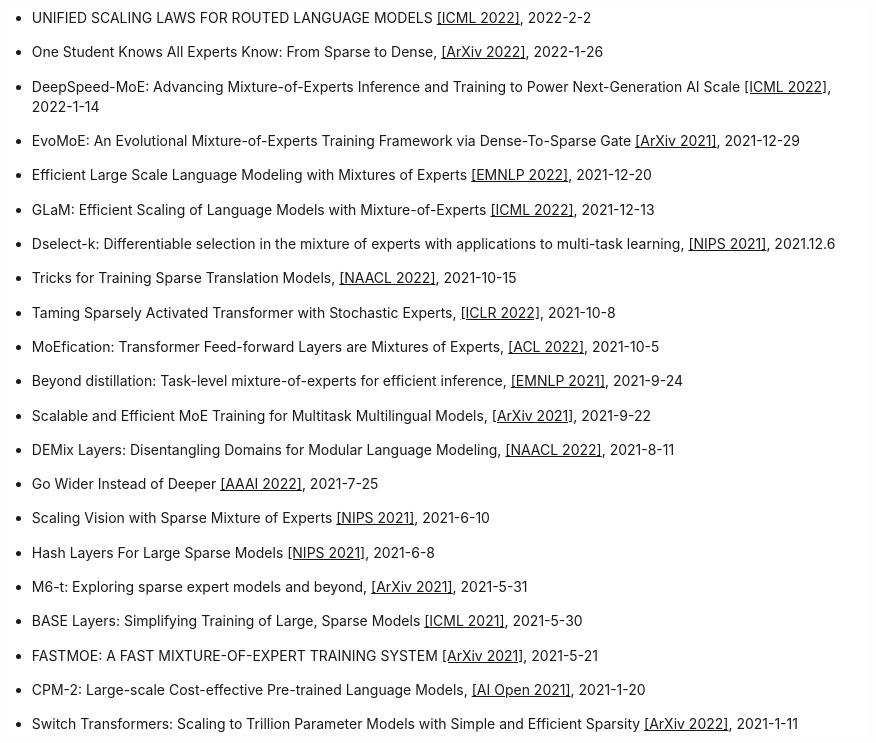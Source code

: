 - UNIFIED SCALING LAWS FOR ROUTED LANGUAGE MODELS	[[ICML 2022]](https://arxiv.org/abs/2202.01169), 2022-2-2

- One Student Knows All Experts Know: From Sparse to Dense, [[ArXiv 2022]](https://arxiv.org/abs/2201.10890), 2022-1-26

- DeepSpeed-MoE: Advancing Mixture-of-Experts Inference and Training to Power Next-Generation AI Scale	[[ICML 2022]](https://arxiv.org/abs/2201.05596), 2022-1-14

- EvoMoE: An Evolutional Mixture-of-Experts Training Framework via Dense-To-Sparse Gate	[[ArXiv 2021]](https://arxiv.org/abs/2112.14397), 2021-12-29

- Efficient Large Scale Language Modeling with Mixtures of Experts	[[EMNLP 2022]](https://arxiv.org/abs/2112.10684), 2021-12-20

- GLaM: Efficient Scaling of Language Models with Mixture-of-Experts	[[ICML 2022]](https://arxiv.org/abs/2112.06905), 2021-12-13

- Dselect-k: Differentiable selection in the mixture of experts with applications to multi-task learning, [[NIPS 2021]](https://proceedings.neurips.cc/paper_files/paper/2021/hash/f5ac21cd0ef1b88e9848571aeb53551a-Abstract.html), 2021.12.6

- Tricks for Training Sparse Translation Models, [[NAACL 2022]](https://arxiv.org/abs/2110.08246), 2021-10-15

- Taming Sparsely Activated Transformer with Stochastic Experts, [[ICLR 2022]](https://arxiv.org/abs/2110.04260), 2021-10-8

- MoEfication: Transformer Feed-forward Layers are Mixtures of Experts, [[ACL 2022]](https://arxiv.org/abs/2110.01786), 2021-10-5

- Beyond distillation: Task-level mixture-of-experts for efficient inference, [[EMNLP 2021]](https://arxiv.org/abs/2110.03742), 2021-9-24

- Scalable and Efficient MoE Training for Multitask Multilingual Models, [[ArXiv 2021]](https://arxiv.org/abs/2109.10465), 2021-9-22

- DEMix Layers: Disentangling Domains for Modular Language Modeling, [[NAACL 2022]](https://arxiv.org/abs/2108.05036), 2021-8-11

- Go Wider Instead of Deeper	[[AAAI 2022]](https://arxiv.org/abs/2107.11817), 2021-7-25

- Scaling Vision with Sparse Mixture of Experts	[[NIPS 2021]](https://arxiv.org/abs/2106.05974), 2021-6-10

- Hash Layers For Large Sparse Models	[[NIPS 2021]](https://arxiv.org/abs/2106.04426), 2021-6-8

- M6-t: Exploring sparse expert models and beyond, [[ArXiv 2021]](https://arxiv.org/abs/2105.15082), 2021-5-31

- BASE Layers: Simplifying Training of Large, Sparse Models	[[ICML 2021]](https://arxiv.org/abs/2103.16716), 2021-5-30

- FASTMOE: A FAST MIXTURE-OF-EXPERT TRAINING SYSTEM	[[ArXiv 2021]](https://arxiv.org/abs/2103.13262), 2021-5-21

- CPM-2: Large-scale Cost-effective Pre-trained Language Models, [[AI Open 2021]](https://arxiv.org/abs/2106.10715), 2021-1-20

- Switch Transformers: Scaling to Trillion Parameter Models with Simple and Efficient Sparsity	[[ArXiv 2022]](https://arxiv.org/abs/2101.03961), 2021-1-11
